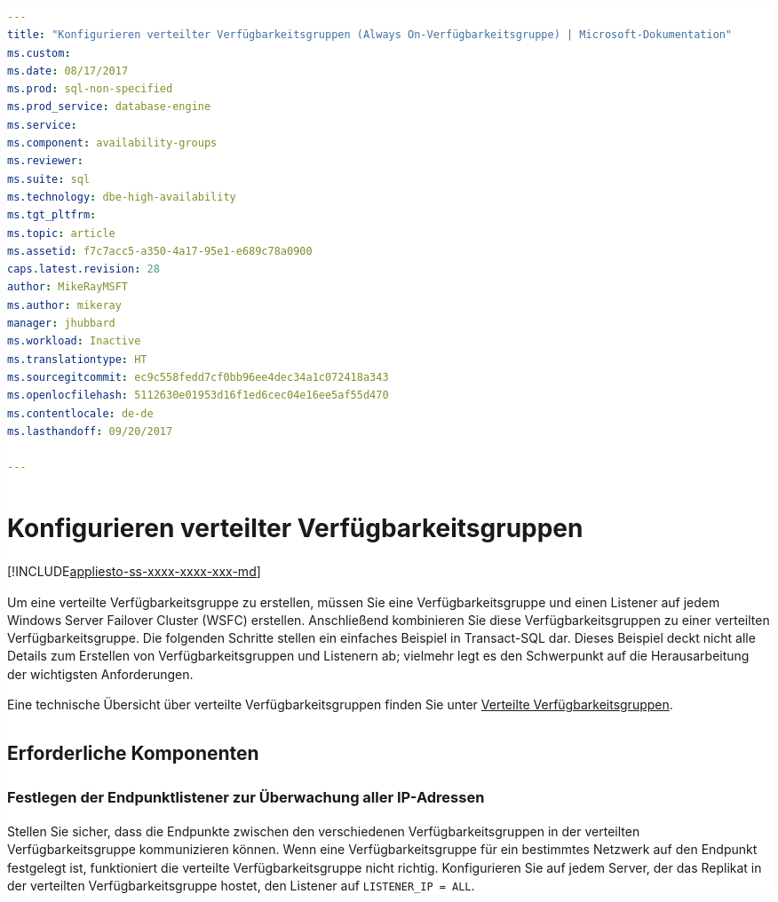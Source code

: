 ```yaml
---
title: "Konfigurieren verteilter Verfügbarkeitsgruppen (Always On-Verfügbarkeitsgruppe) | Microsoft-Dokumentation"
ms.custom: 
ms.date: 08/17/2017
ms.prod: sql-non-specified
ms.prod_service: database-engine
ms.service: 
ms.component: availability-groups
ms.reviewer: 
ms.suite: sql
ms.technology: dbe-high-availability
ms.tgt_pltfrm: 
ms.topic: article
ms.assetid: f7c7acc5-a350-4a17-95e1-e689c78a0900
caps.latest.revision: 28
author: MikeRayMSFT
ms.author: mikeray
manager: jhubbard
ms.workload: Inactive
ms.translationtype: HT
ms.sourcegitcommit: ec9c558fedd7cf0bb96ee4dec34a1c072418a343
ms.openlocfilehash: 5112630e01953d16f1ed6cec04e16ee5af55d470
ms.contentlocale: de-de
ms.lasthandoff: 09/20/2017

---
```

# <a name="configure-distributed-availability-group"></a>Konfigurieren verteilter Verfügbarkeitsgruppen  
[!INCLUDE[appliesto-ss-xxxx-xxxx-xxx-md](../../../includes/appliesto-ss-xxxx-xxxx-xxx-md.md)]

Um eine verteilte Verfügbarkeitsgruppe zu erstellen, müssen Sie eine Verfügbarkeitsgruppe und einen Listener auf jedem Windows Server Failover Cluster (WSFC) erstellen. Anschließend kombinieren Sie diese Verfügbarkeitsgruppen zu einer verteilten Verfügbarkeitsgruppe. Die folgenden Schritte stellen ein einfaches Beispiel in Transact-SQL dar. Dieses Beispiel deckt nicht alle Details zum Erstellen von Verfügbarkeitsgruppen und Listenern ab; vielmehr legt es den Schwerpunkt auf die Herausarbeitung der wichtigsten Anforderungen. 

Eine technische Übersicht über verteilte Verfügbarkeitsgruppen finden Sie unter [Verteilte Verfügbarkeitsgruppen](distributed-availability-groups.md).   

## <a name="prerequisites"></a>Erforderliche Komponenten

### <a name="set-the-endpoint-listeners-to-listen-to-all-ip-addresses"></a>Festlegen der Endpunktlistener zur Überwachung aller IP-Adressen

Stellen Sie sicher, dass die Endpunkte zwischen den verschiedenen Verfügbarkeitsgruppen in der verteilten Verfügbarkeitsgruppe kommunizieren können. Wenn eine Verfügbarkeitsgruppe für ein bestimmtes Netzwerk auf den Endpunkt festgelegt ist, funktioniert die verteilte Verfügbarkeitsgruppe nicht richtig. Konfigurieren Sie auf jedem Server, der das Replikat in der verteilten Verfügbarkeitsgruppe hostet, den Listener auf `LISTENER_IP = ALL`. 
